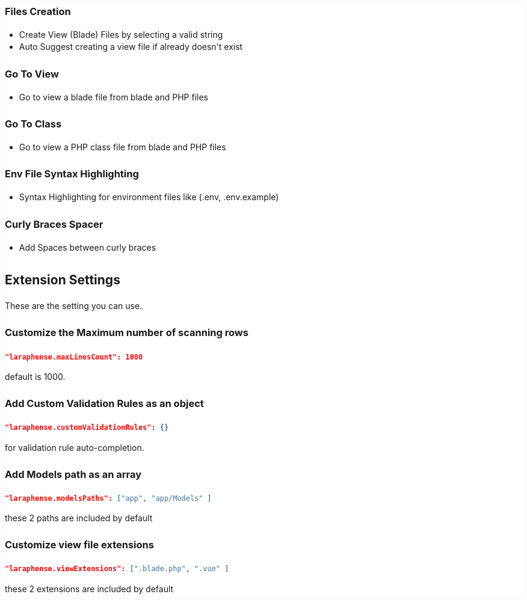 ### Files Creation

-   Create View (Blade) Files by selecting a valid string
-   Auto Suggest creating a view file if already doesn't exist

### Go To View

-   Go to view a blade file from blade and PHP files

### Go To Class

-   Go to view a PHP class file from blade and PHP files

### Env File Syntax Highlighting

-   Syntax Highlighting for environment files like (.env, .env.example)

### Curly Braces Spacer

-   Add Spaces between curly braces

## Extension Settings

These are the setting you can use.

### Customize the Maximum number of scanning rows

```json
"laraphense.maxLinesCount": 1000
```

default is 1000.

### Add Custom Validation Rules as an object

```json
"laraphense.customValidationRules": {}
```

for validation rule auto-completion.

### Add Models path as an array

```json
"laraphense.modelsPaths": ["app", "app/Models" ]
```

these 2 paths are included by default

### Customize view file extensions

```json
"laraphense.viewExtensions": [".blade.php", ".vue" ]
```

these 2 extensions are included by default
